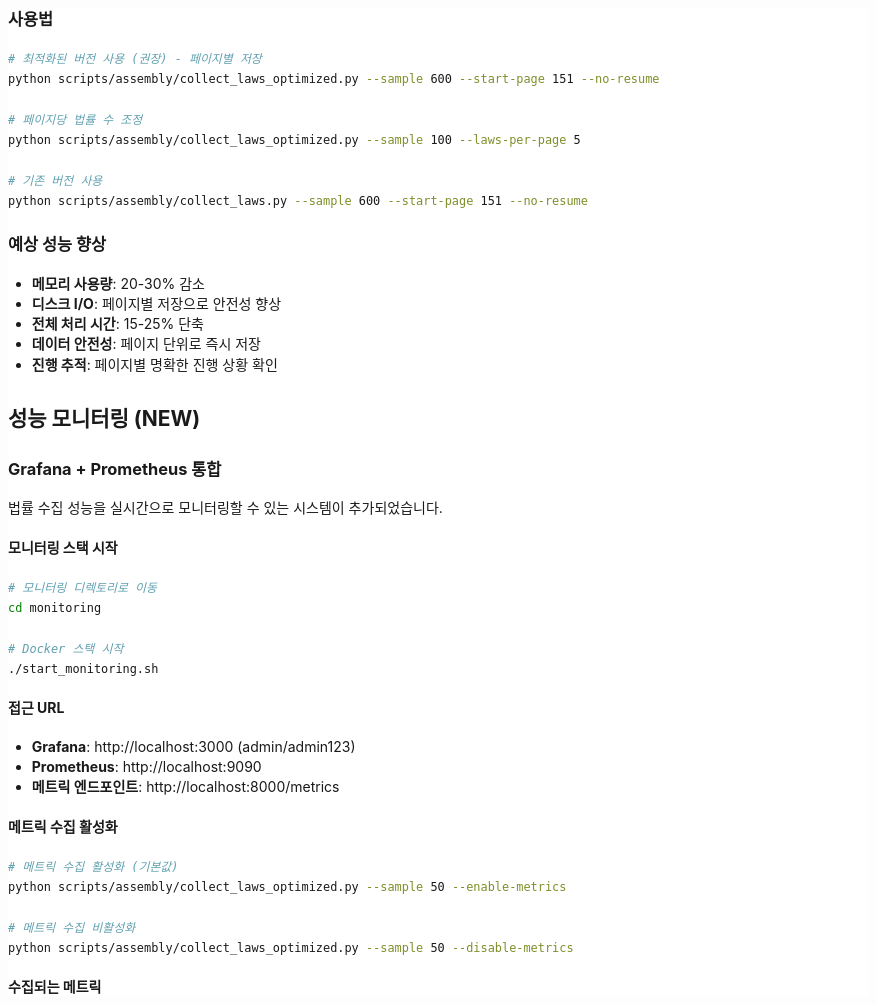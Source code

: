 ### 사용법

```bash
# 최적화된 버전 사용 (권장) - 페이지별 저장
python scripts/assembly/collect_laws_optimized.py --sample 600 --start-page 151 --no-resume

# 페이지당 법률 수 조정
python scripts/assembly/collect_laws_optimized.py --sample 100 --laws-per-page 5

# 기존 버전 사용
python scripts/assembly/collect_laws.py --sample 600 --start-page 151 --no-resume
```

### 예상 성능 향상

- **메모리 사용량**: 20-30% 감소
- **디스크 I/O**: 페이지별 저장으로 안전성 향상
- **전체 처리 시간**: 15-25% 단축
- **데이터 안전성**: 페이지 단위로 즉시 저장
- **진행 추적**: 페이지별 명확한 진행 상황 확인

## 성능 모니터링 (NEW)

### Grafana + Prometheus 통합

법률 수집 성능을 실시간으로 모니터링할 수 있는 시스템이 추가되었습니다.

#### 모니터링 스택 시작

```bash
# 모니터링 디렉토리로 이동
cd monitoring

# Docker 스택 시작
./start_monitoring.sh
```

#### 접근 URL

- **Grafana**: http://localhost:3000 (admin/admin123)
- **Prometheus**: http://localhost:9090
- **메트릭 엔드포인트**: http://localhost:8000/metrics

#### 메트릭 수집 활성화

```bash
# 메트릭 수집 활성화 (기본값)
python scripts/assembly/collect_laws_optimized.py --sample 50 --enable-metrics

# 메트릭 수집 비활성화
python scripts/assembly/collect_laws_optimized.py --sample 50 --disable-metrics
```

#### 수집되는 메트릭
